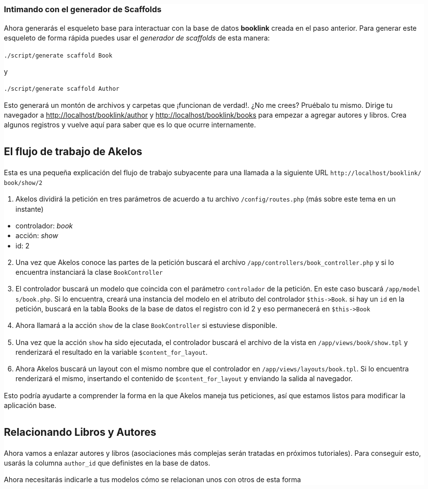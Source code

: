 ### Intimando con el generador de Scaffolds  ###

Ahora generarás el esqueleto base para interactuar con la base de datos **booklink** creada en el paso anterior. Para generar este esqueleto de forma rápida puedes usar el *generador de scaffolds* de esta manera:

    ./script/generate scaffold Book

y 

    ./script/generate scaffold Author

Esto generará un montón de archivos y carpetas que ¡funcionan de verdad!. ¿No me crees? Pruébalo tu mismo. Dirige tu navegador a  [http://localhost/booklink/author](http://localhost/booklink/author) y [http://localhost/booklink/books](http://localhost/booklink/books) para empezar a agregar autores y libros. Crea algunos registros y vuelve aquí para saber que es lo que ocurre internamente.


El flujo de trabajo de Akelos
------------------------------------------

Esta es una pequeña explicación del flujo de trabajo subyacente para una llamada a la siguiente URL  `http://localhost/booklink/book/show/2`

 1. Akelos dividirá la petición en tres parámetros  de acuerdo a tu archivo `/config/routes.php` (más sobre este tema en un instante)

  * controlador: *book*
  * acción: *show*
  * id: 2

 2. Una vez que Akelos conoce las partes de la petición buscará el archivo `/app/controllers/book_controller.php` y si lo encuentra instanciará la clase `BookController`

 3. El controlador buscará un modelo que coincida con el parámetro `controlador` de la petición. En este caso buscará `/app/models/book.php`. Si lo encuentra, creará una instancia del modelo en el atributo del controlador  `$this->Book`. si hay un `id` en la petición, buscará en la tabla Books de la base de datos el registro con id 2 y eso permanecerá en `$this->Book`

 4. Ahora llamará a la acción `show` de la clase `BookController` si estuviese disponible.

 5. Una vez que la acción `show` ha sido ejecutada, el controlador buscará el archivo de la vista en `/app/views/book/show.tpl` y renderizará el resultado en la variable `$content_for_layout`.

 6. Ahora Akelos buscará un layout con el mismo nombre que el controlador en `/app/views/layouts/book.tpl`. Si lo encuentra renderizará el mismo, insertando el contenido de `$content_for_layout` y enviando la salida al navegador.

Esto podría ayudarte a comprender la forma en la que Akelos maneja tus peticiones, así que estamos listos para modificar la aplicación base.


Relacionando Libros y Autores
----------------------------

Ahora vamos a enlazar autores y libros (asociaciones más complejas serán tratadas en próximos tutoriales). Para conseguir esto, usarás la columna `author_id` que definistes en la base de datos.

Ahora necesitarás indicarle a tus modelos cómo se relacionan unos con otros de esta forma 
